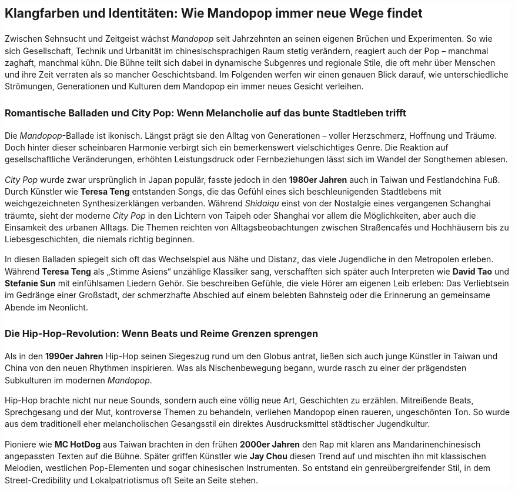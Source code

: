 ## Klangfarben und Identitäten: Wie Mandopop immer neue Wege findet

Zwischen Sehnsucht und Zeitgeist wächst _Mandopop_ seit Jahrzehnten an seinen eigenen Brüchen und
Experimenten. So wie sich Gesellschaft, Technik und Urbanität im chinesischsprachigen Raum stetig
verändern, reagiert auch der Pop – manchmal zaghaft, manchmal kühn. Die Bühne teilt sich dabei in
dynamische Subgenres und regionale Stile, die oft mehr über Menschen und ihre Zeit verraten als so
mancher Geschichtsband. Im Folgenden werfen wir einen genauen Blick darauf, wie unterschiedliche
Strömungen, Generationen und Kulturen dem Mandopop ein immer neues Gesicht verleihen.

### Romantische Balladen und City Pop: Wenn Melancholie auf das bunte Stadtleben trifft

Die _Mandopop_-Ballade ist ikonisch. Längst prägt sie den Alltag von Generationen – voller
Herzschmerz, Hoffnung und Träume. Doch hinter dieser scheinbaren Harmonie verbirgt sich ein
bemerkenswert vielschichtiges Genre. Die Reaktion auf gesellschaftliche Veränderungen, erhöhten
Leistungsdruck oder Fernbeziehungen lässt sich im Wandel der Songthemen ablesen.

_City Pop_ wurde zwar ursprünglich in Japan populär, fasste jedoch in den **1980er Jahren** auch in
Taiwan und Festlandchina Fuß. Durch Künstler wie **Teresa Teng** entstanden Songs, die das Gefühl
eines sich beschleunigenden Stadtlebens mit weichgezeichneten Synthesizerklängen verbanden. Während
_Shidaiqu_ einst von der Nostalgie eines vergangenen Schanghai träumte, sieht der moderne _City Pop_
in den Lichtern von Taipeh oder Shanghai vor allem die Möglichkeiten, aber auch die Einsamkeit des
urbanen Alltags. Die Themen reichten von Alltagsbeobachtungen zwischen Straßencafés und Hochhäusern
bis zu Liebesgeschichten, die niemals richtig beginnen.

In diesen Balladen spiegelt sich oft das Wechselspiel aus Nähe und Distanz, das viele Jugendliche in
den Metropolen erleben. Während **Teresa Teng** als „Stimme Asiens“ unzählige Klassiker sang,
verschafften sich später auch Interpreten wie **David Tao** und **Stefanie Sun** mit einfühlsamen
Liedern Gehör. Sie beschreiben Gefühle, die viele Hörer am eigenen Leib erleben: Das Verliebtsein im
Gedränge einer Großstadt, der schmerzhafte Abschied auf einem belebten Bahnsteig oder die Erinnerung
an gemeinsame Abende im Neonlicht.

### Die Hip-Hop-Revolution: Wenn Beats und Reime Grenzen sprengen

Als in den **1990er Jahren** Hip-Hop seinen Siegeszug rund um den Globus antrat, ließen sich auch
junge Künstler in Taiwan und China von den neuen Rhythmen inspirieren. Was als Nischenbewegung
begann, wurde rasch zu einer der prägendsten Subkulturen im modernen _Mandopop_.

Hip-Hop brachte nicht nur neue Sounds, sondern auch eine völlig neue Art, Geschichten zu erzählen.
Mitreißende Beats, Sprechgesang und der Mut, kontroverse Themen zu behandeln, verliehen Mandopop
einen raueren, ungeschönten Ton. So wurde aus dem traditionell eher melancholischen Gesangsstil ein
direktes Ausdrucksmittel städtischer Jugendkultur.

Pioniere wie **MC HotDog** aus Taiwan brachten in den frühen **2000er Jahren** den Rap mit klaren
ans Mandarinenchinesisch angepassten Texten auf die Bühne. Später griffen Künstler wie **Jay Chou**
diesen Trend auf und mischten ihn mit klassischen Melodien, westlichen Pop-Elementen und sogar
chinesischen Instrumenten. So entstand ein genreübergreifender Stil, in dem Street-Credibility und
Lokalpatriotismus oft Seite an Seite stehen.
